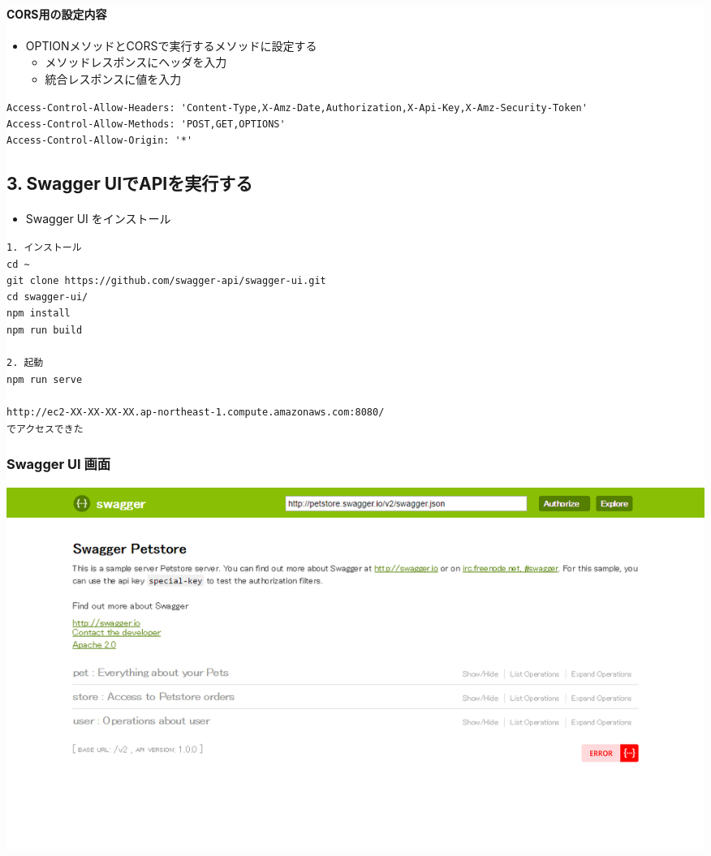 

#### CORS用の設定内容

- OPTIONメソッドとCORSで実行するメソッドに設定する
  - メソッドレスポンスにヘッダを入力
  - 統合レスポンスに値を入力

```
Access-Control-Allow-Headers: 'Content-Type,X-Amz-Date,Authorization,X-Api-Key,X-Amz-Security-Token'
Access-Control-Allow-Methods: 'POST,GET,OPTIONS'
Access-Control-Allow-Origin: '*'
```



## 3. Swagger UIでAPIを実行する



- Swagger UI をインストール

```
1. インストール
cd ~
git clone https://github.com/swagger-api/swagger-ui.git
cd swagger-ui/
npm install
npm run build

2. 起動
npm run serve

http://ec2-XX-XX-XX-XX.ap-northeast-1.compute.amazonaws.com:8080/
でアクセスできた
```



### Swagger UI 画面

![Swagger UI](/slides/img/0012/swagger_ui_top.png)
